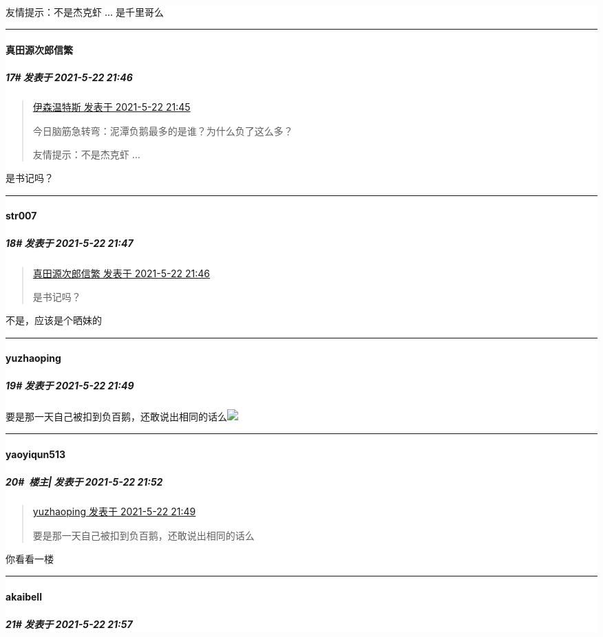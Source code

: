 友情提示：不是杰克虾 ...</blockquote>
是千里哥么


*****

####  真田源次郎信繁  
##### 17#       发表于 2021-5-22 21:46


<blockquote><a href="httphttps://bbs.saraba1st.com/2b/forum.php?mod=redirect&amp;goto=findpost&amp;pid=51338082&amp;ptid=2005511" target="_blank">伊森温特斯 发表于 2021-5-22 21:45</a>

今日脑筋急转弯：泥潭负鹅最多的是谁？为什么负了这么多？


友情提示：不是杰克虾 ...</blockquote>
是书记吗？


*****

####  str007  
##### 18#       发表于 2021-5-22 21:47


<blockquote><a href="httphttps://bbs.saraba1st.com/2b/forum.php?mod=redirect&amp;goto=findpost&amp;pid=51338094&amp;ptid=2005511" target="_blank">真田源次郎信繁 发表于 2021-5-22 21:46</a>

是书记吗？</blockquote>
不是，应该是个晒妹的


*****

####  yuzhaoping  
##### 19#       发表于 2021-5-22 21:49


要是那一天自己被扣到负百鹅，还敢说出相同的话么<img src="https://static.saraba1st.com/image/smiley/face2017/051.png" referrerpolicy="no-referrer">


*****

####  yaoyiqun513  
##### 20#         楼主| 发表于 2021-5-22 21:52


<blockquote><a href="httphttps://bbs.saraba1st.com/2b/forum.php?mod=redirect&amp;goto=findpost&amp;pid=51338133&amp;ptid=2005511" target="_blank">yuzhaoping 发表于 2021-5-22 21:49</a>

要是那一天自己被扣到负百鹅，还敢说出相同的话么</blockquote>
你看看一楼


*****

####  akaibell  
##### 21#       发表于 2021-5-22 21:57
